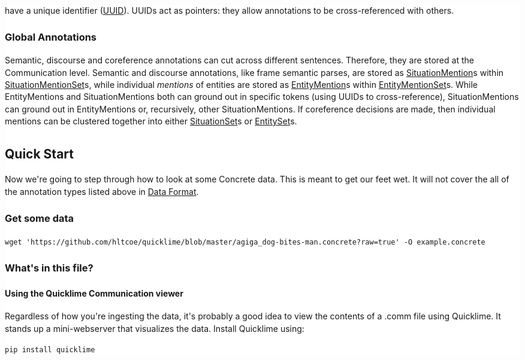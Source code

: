 have a unique identifier
([UUID](http://hltcoe.github.io/concrete/schema/uuid.html#Struct_UUID)). UUIDs
act as pointers: they allow annotations to be cross-referenced with
others.

### Global Annotations

Semantic, discourse and coreference annotations can cut across
different sentences. Therefore, they are stored at the Communication
level. Semantic and discourse annotations, like frame semantic parses,
are stored as
[SituationMention](http://hltcoe.github.io/concrete/schema/situations.html#Struct_SituationMention)s
within
[SituationMentionSet](http://hltcoe.github.io/concrete/schema/situations.html#Struct_SituationMentionSet)s,
while individual _mentions_ of entities are stored as
[EntityMention](http://hltcoe.github.io/concrete/schema/entities.html#Struct_EntityMention)s
within
[EntityMentionSet](http://hltcoe.github.io/concrete/schema/entities.html#Struct_EntityMentionSet)s. While
EntityMentions and SituationMentions both can ground out in specific
tokens (using UUIDs to cross-reference), SituationMentions can ground
out in EntityMentions or, recursively, other SituationMentions. If
coreference decisions are made, then individual mentions can be
clustered together into either
[SituationSet](http://hltcoe.github.io/concrete/schema/situations.html#Struct_SituationSet)s
or
[EntitySet](http://hltcoe.github.io/concrete/schema/entities.html#Struct_EntitySet)s.

## Quick Start

Now we're going to step through how to look at some Concrete
data. This is meant to get our feet wet. It will not cover the all of
the annotation types listed above in [Data Format](#data-format).


### Get some data

```
wget 'https://github.com/hltcoe/quicklime/blob/master/agiga_dog-bites-man.concrete?raw=true' -O example.concrete
```

### What's in this file?

#### Using the Quicklime Communication viewer

Regardless of how you're ingesting the data, it's probably a good idea to view
the contents of a .comm file using Quicklime. It stands up a mini-webserver that
visualizes the data. Install Quicklime using:

```
pip install quicklime
```
